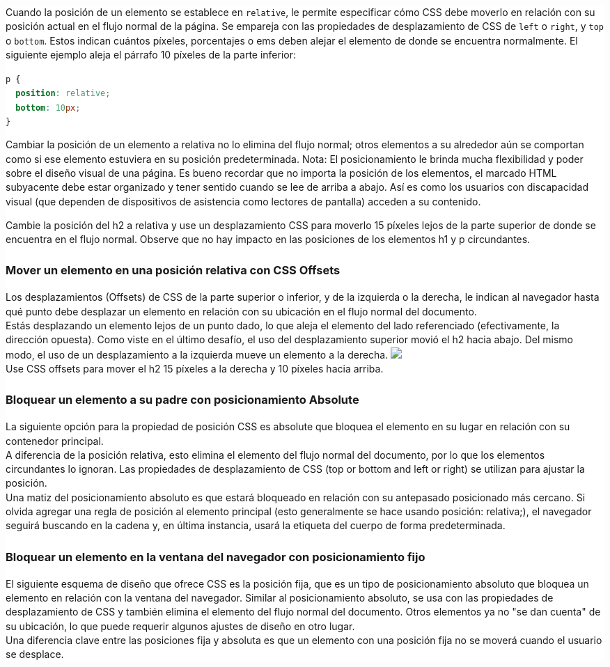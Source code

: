 Cuando la posición de un elemento se establece en `relative`, le permite especificar cómo CSS debe moverlo en relación con su posición actual en el flujo normal de la página. Se empareja con las propiedades de desplazamiento de CSS de `left` o `right`, y `top` o `bottom`. Estos indican cuántos píxeles, porcentajes o ems deben alejar el elemento de donde se encuentra normalmente. El siguiente ejemplo aleja el párrafo 10 píxeles de la parte inferior:
```css
p {
  position: relative;
  bottom: 10px;
}
```
Cambiar la posición de un elemento a relativa no lo elimina del flujo normal; otros elementos a su alrededor aún se comportan como si ese elemento estuviera en su posición predeterminada. Nota: El posicionamiento le brinda mucha flexibilidad y poder sobre el diseño visual de una página. Es bueno recordar que no importa la posición de los elementos, el marcado HTML subyacente debe estar organizado y tener sentido cuando se lee de arriba a abajo. Así es como los usuarios con discapacidad visual (que dependen de dispositivos de asistencia como lectores de pantalla) acceden a su contenido.    

Cambie la posición del h2 a relativa y use un desplazamiento CSS para moverlo 15 píxeles lejos de la parte superior de donde se encuentra en el flujo normal. Observe que no hay impacto en las posiciones de los elementos h1 y p circundantes.

### Mover un elemento en una posición relativa con CSS Offsets
Los desplazamientos (Offsets) de CSS de la parte superior o inferior, y de la izquierda o la derecha, le indican al navegador hasta qué punto debe desplazar un elemento en relación con su ubicación en el flujo normal del documento.   
Estás desplazando un elemento lejos de un punto dado, lo que aleja el elemento del lado referenciado (efectivamente, la dirección opuesta). Como viste en el último desafío, el uso del desplazamiento superior movió el h2 hacia abajo. Del mismo modo, el uso de un desplazamiento a la izquierda mueve un elemento a la derecha. 
![](https://cdn-media-1.freecodecamp.org/imgr/eWWi3gZ.gif)  
Use CSS offsets para mover el h2 15 píxeles a la derecha y 10 píxeles hacia arriba.

### Bloquear un elemento a su padre con posicionamiento Absolute
La siguiente opción para la propiedad de posición CSS es absolute que bloquea el elemento en su lugar en relación con su contenedor principal.    
A diferencia de la posición relativa, esto elimina el elemento del flujo normal del documento, por lo que los elementos circundantes lo ignoran. Las propiedades de desplazamiento de CSS (top or bottom and left or right) se utilizan para ajustar la posición.    
Una matiz del posicionamiento absoluto es que estará bloqueado en relación con su antepasado posicionado más cercano. Si olvida agregar una regla de posición al elemento principal (esto generalmente se hace usando posición: relativa;), el navegador seguirá buscando en la cadena y, en última instancia, usará la etiqueta del cuerpo de forma predeterminada.

### Bloquear un elemento en la ventana del navegador con posicionamiento fijo
El siguiente esquema de diseño que ofrece CSS es la posición fija, que es un tipo de posicionamiento absoluto que bloquea un elemento en relación con la ventana del navegador. Similar al posicionamiento absoluto, se usa con las propiedades de desplazamiento de CSS y también elimina el elemento del flujo normal del documento. Otros elementos ya no "se dan cuenta" de su ubicación, lo que puede requerir algunos ajustes de diseño en otro lugar.    
Una diferencia clave entre las posiciones fija y absoluta es que un elemento con una posición fija no se moverá cuando el usuario se desplace.
